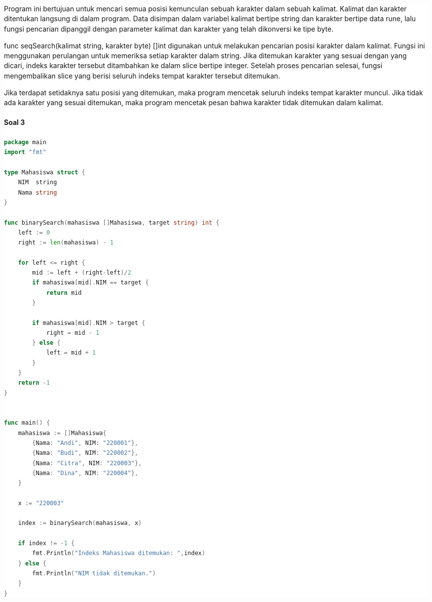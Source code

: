 
Program ini bertujuan untuk mencari semua posisi kemunculan sebuah karakter dalam sebuah kalimat. Kalimat dan karakter ditentukan langsung di dalam program. Data disimpan dalam variabel kalimat bertipe string dan karakter bertipe data rune, lalu fungsi pencarian dipanggil dengan parameter kalimat dan karakter yang telah dikonversi ke tipe byte.

func seqSearch(kalimat string, karakter byte) []int digunakan untuk melakukan pencarian posisi karakter dalam kalimat. Fungsi ini menggunakan perulangan untuk memeriksa setiap karakter dalam string. Jika ditemukan karakter yang sesuai dengan yang dicari, indeks karakter tersebut ditambahkan ke dalam slice bertipe integer. Setelah proses pencarian selesai, fungsi mengembalikan slice yang berisi seluruh indeks tempat karakter tersebut ditemukan.

Jika terdapat setidaknya satu posisi yang ditemukan, maka program mencetak seluruh indeks tempat karakter muncul. Jika tidak ada karakter yang sesuai ditemukan, maka program mencetak pesan bahwa karakter tidak ditemukan dalam kalimat.

<h4>Soal 3</h4>

```go
package main
import "fmt"

type Mahasiswa struct {
    NIM  string
    Nama string
}

func binarySearch(mahasiswa []Mahasiswa, target string) int {
    left := 0
    right := len(mahasiswa) - 1

    for left <= right {
        mid := left + (right-left)/2
        if mahasiswa[mid].NIM == target {
            return mid
        }

        if mahasiswa[mid].NIM > target {
            right = mid - 1
        } else {
            left = mid + 1
        }
    }
    return -1
}


func main() {
    mahasiswa := []Mahasiswa{
        {Nama: "Andi", NIM: "220001"},
        {Nama: "Budi", NIM: "220002"},
        {Nama: "Citra", NIM: "220003"},
        {Nama: "Dina", NIM: "220004"},
    }

    x := "220003"

    index := binarySearch(mahasiswa, x)

    if index != -1 {
        fmt.Println("Indeks Mahasiswa ditemukan: ",index)
    } else {
        fmt.Println("NIM tidak ditemukan.")
    }
}
```
